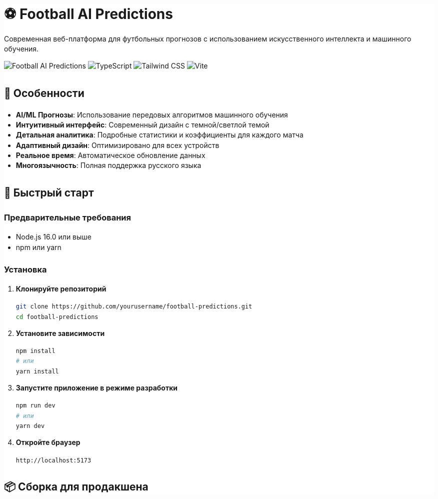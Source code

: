 # ⚽ Football AI Predictions

Современная веб-платформа для футбольных прогнозов с использованием искусственного интеллекта и машинного обучения.

![Football AI Predictions](https://img.shields.io/badge/React-18.2.0-blue) ![TypeScript](https://img.shields.io/badge/TypeScript-5.2.2-blue) ![Tailwind CSS](https://img.shields.io/badge/Tailwind-3.3.5-blue) ![Vite](https://img.shields.io/badge/Vite-4.5.0-purple)

## 🌟 Особенности

- **AI/ML Прогнозы**: Использование передовых алгоритмов машинного обучения
- **Интуитивный интерфейс**: Современный дизайн с темной/светлой темой
- **Детальная аналитика**: Подробные статистики и коэффициенты для каждого матча
- **Адаптивный дизайн**: Оптимизировано для всех устройств
- **Реальное время**: Автоматическое обновление данных
- **Многоязычность**: Полная поддержка русского языка

## 🚀 Быстрый старт

### Предварительные требования

- Node.js 16.0 или выше
- npm или yarn

### Установка

1. **Клонируйте репозиторий**
   ```bash
   git clone https://github.com/yourusername/football-predictions.git
   cd football-predictions
   ```

2. **Установите зависимости**
   ```bash
   npm install
   # или
   yarn install
   ```

3. **Запустите приложение в режиме разработки**
   ```bash
   npm run dev
   # или
   yarn dev
   ```

4. **Откройте браузер**
   ```
   http://localhost:5173
   ```

## 📦 Сборка для продакшена
